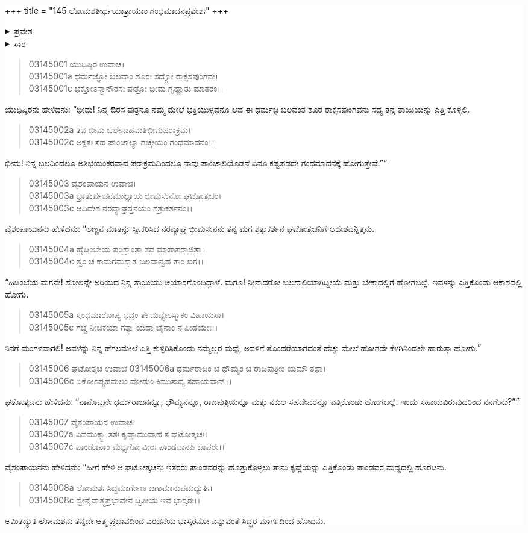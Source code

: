 +++
title = "145 ಲೋಮಶತೀರ್ಥಯಾತ್ರಾಯಾಂ ಗಂಧಮಾದನಪ್ರವೇಶಃ"
+++

<details><summary>ಪ್ರವೇಶ</summary></details>


<details><summary>ಸಾರ</summary></details>


> 03145001 ಯುಧಿಷ್ಠಿರ ಉವಾಚ।  
03145001a ಧರ್ಮಜ್ಞೋ ಬಲವಾಂ ಶೂರಃ ಸದ್ಯೋ ರಾಕ್ಷಸಪುಂಗವಃ।  
03145001c ಭಕ್ತೋಽಸ್ಮಾನೌರಸಃ ಪುತ್ರೋ ಭೀಮ ಗೃಹ್ಣಾತು ಮಾತರಂ।।

ಯುಧಿಷ್ಠಿರನು ಹೇಳಿದನು: “ಭೀಮ! ನಿನ್ನ ಔರಸ ಪುತ್ರನೂ ನಮ್ಮ ಮೇಲೆ ಭಕ್ತಿಯುಳ್ಳವನೂ ಆದ ಈ ಧರ್ಮಜ್ಞ ಬಲವಂತ ಶೂರ ರಾಕ್ಷಸಪುಂಗವನು ಸದ್ಯ ತನ್ನ ತಾಯಿಯನ್ನು ಎತ್ತಿ ಕೊಳ್ಳಲಿ.

> 03145002a ತವ ಭೀಮ ಬಲೇನಾಹಮತಿಭೀಮಪರಾಕ್ರಮ।  
03145002c ಅಕ್ಷತಃ ಸಹ ಪಾಂಚಾಲ್ಯಾ ಗಚ್ಚೇಯಂ ಗಂಧಮಾದನಂ।।

ಭೀಮ! ನಿನ್ನ ಬಲದಿಂದಲೂ ಅತಿಭಯಂಕರವಾದ ಪರಾಕ್ರಮದಿಂದಲೂ ನಾವು ಪಾಂಚಾಲಿಯೊಡನೆ ಏನೂ ಕಷ್ಟಪಡದೇ ಗಂಧಮಾದನಕ್ಕೆ ಹೋಗುತ್ತೇವೆ.””

> 03145003 ವೈಶಂಪಾಯನ ಉವಾಚ।  
03145003a ಭ್ರಾತುರ್ವಚನಮಾಜ್ಞಾಯ ಭೀಮಸೇನೋ ಘಟೋತ್ಕಚಂ।  
03145003c ಆದಿದೇಶ ನರವ್ಯಾಘ್ರಸ್ತನಯಂ ಶತ್ರುಕರ್ಶನಂ।।

ವೈಶಂಪಾಯನನು ಹೇಳಿದನು: “ಅಣ್ಣನ ಮಾತನ್ನು ಸ್ವೀಕರಿಸಿದ ನರವ್ಯಾಘ್ರ ಭೀಮಸೇನನು ತನ್ನ ಮಗ ಶತ್ರುಕರ್ಶನ ಘಟೋತ್ಕಚನಿಗೆ ಆದೇಶವನ್ನಿತ್ತನು.

> 03145004a ಹೈಡಿಂಬೇಯ ಪರಿಶ್ರಾಂತಾ ತವ ಮಾತಾಪರಾಜಿತಾ।  
03145004c ತ್ವಂ ಚ ಕಾಮಗಮಸ್ತಾತ ಬಲವಾನ್ವಹ ತಾಂ ಖಗ।।

“ಹಿಡಿಂಬೆಯ ಮಗನೇ! ಸೋಲನ್ನೇ ಅರಿಯದ ನಿನ್ನ ತಾಯಿಯು ಆಯಾಸಗೊಂಡಿದ್ದಾಳೆ. ಮಗೂ! ನೀನಾದರೋ ಬಲಶಾಲಿಯಾಗಿದ್ದೀಯೆ ಮತ್ತು ಬೇಕಾದಲ್ಲಿಗೆ ಹೋಗಬಲ್ಲೆ. ಇವಳನ್ನು ಎತ್ತಿಕೊಂಡು ಆಕಾಶದಲ್ಲಿ ಹೋಗು.

> 03145005a ಸ್ಕಂಧಮಾರೋಪ್ಯ ಭದ್ರಂ ತೇ ಮಧ್ಯೇಽಸ್ಮಾಕಂ ವಿಹಾಯಸಾ।  
03145005c ಗಚ್ಚ ನೀಚಿಕಯಾ ಗತ್ಯಾ ಯಥಾ ಚೈನಾಂ ನ ಪೀಡಯೇಃ।।

ನಿನಗೆ ಮಂಗಳವಾಗಲಿ! ಅವಳನ್ನು ನಿನ್ನ ಹೆಗಲಮೇಲೆ ಎತ್ತಿ ಕುಳ್ಳಿರಿಸಿಕೊಂಡು ನಮ್ಮೆಲ್ಲರ ಮಧ್ಯೆ, ಅವಳಿಗೆ ತೊಂದರೆಯಾಗದಂತೆ ಹೆಚ್ಚು ಮೇಲೆ ಹೋಗದೇ ಕೆಳಗಿನಿಂದಲೇ ಹಾರುತ್ತಾ ಹೋಗು.”

> 03145006 ಘಟೋತ್ಕಚ ಉವಾಚ
03145006a ಧರ್ಮರಾಜಂ ಚ ಧೌಮ್ಯಂ ಚ ರಾಜಪುತ್ರೀಂ ಯಮೌ ತಥಾ।  
03145006c ಏಕೋಽಪ್ಯಹಮಲಂ ವೋಢುಂ ಕಿಮುತಾದ್ಯ ಸಹಾಯವಾನ್।।

ಘತೋತ್ಕಚನು ಹೇಳಿದನು: “ನಾನೊಬ್ಬನೇ ಧರ್ಮರಾಜನನ್ನೂ, ಧೌಮ್ಯನನ್ನೂ, ರಾಜಪುತ್ರಿಯನ್ನೂ ಮತ್ತು ನಕುಲ ಸಹದೇವರನ್ನೂ ಎತ್ತಿಕೊಂಡು ಹೋಗಬಲ್ಲೆ. ಇಂದು ಸಹಾಯವಿರುವುದರಿಂದ ನನಗೇನು?””

> 03145007 ವೈಶಂಪಾಯನ ಉವಾಚ।  
03145007a ಏವಮುಕ್ತ್ವಾ ತತಃ ಕೃಷ್ಣಾಮುವಾಹ ಸ ಘಟೋತ್ಕಚಃ।  
03145007c ಪಾಂಡೂನಾಂ ಮಧ್ಯಗೋ ವೀರಃ ಪಾಂಡವಾನಪಿ ಚಾಪರೇ।।

ವೈಶಂಪಾಯನನು ಹೇಳಿದನು: “ಹೀಗೆ ಹೇಳಿ ಆ ಘಟೋತ್ಕಚನು ಇತರರು ಪಾಂಡವರನ್ನು ಹೊತ್ತುಕೊಳ್ಳಲು ತಾನು ಕೃಷ್ಣೆಯನ್ನು ಎತ್ತಿಕೊಂಡು ಪಾಂಡವರ ಮಧ್ಯದಲ್ಲಿ ಹೊರಟನು.

> 03145008a ಲೋಮಶಃ ಸಿದ್ಧಮಾರ್ಗೇಣ ಜಗಾಮಾನುಪಮದ್ಯುತಿಃ।   
03145008c ಸ್ವೇನೈವಾತ್ಮಪ್ರಭಾವೇನ ದ್ವಿತೀಯ ಇವ ಭಾಸ್ಕರಃ।।

ಅಮಿತದ್ಯುತಿ ಲೋಮಶನು ತನ್ನದೇ ಆತ್ಮ ಪ್ರಭಾವದಿಂದ ಎರಡನೆಯ ಭಾಸ್ಕರನೋ ಎನ್ನುವಂತೆ ಸಿದ್ಧರ ಮಾರ್ಗದಿಂದ ಹೋದನು.

